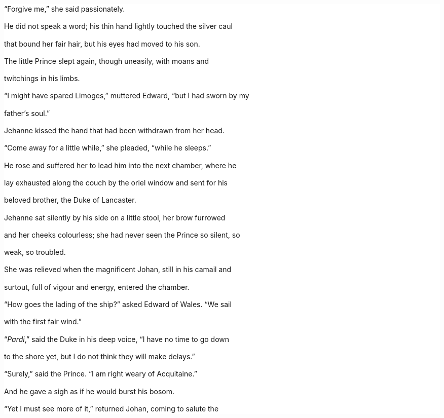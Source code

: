 “Forgive me,” she said passionately.



He did not speak a word; his thin hand lightly touched the silver caul

that bound her fair hair, but his eyes had moved to his son.



The little Prince slept again, though uneasily, with moans and

twitchings in his limbs.



“I might have spared Limoges,” muttered Edward, “but I had sworn by my

father’s soul.”



Jehanne kissed the hand that had been withdrawn from her head.



“Come away for a little while,” she pleaded, “while he sleeps.”



He rose and suffered her to lead him into the next chamber, where he

lay exhausted along the couch by the oriel window and sent for his

beloved brother, the Duke of Lancaster.



Jehanne sat silently by his side on a little stool, her brow furrowed

and her cheeks colourless; she had never seen the Prince so silent, so

weak, so troubled.



She was relieved when the magnificent Johan, still in his camail and

surtout, full of vigour and energy, entered the chamber.



“How goes the lading of the ship?” asked Edward of Wales. “We sail

with the first fair wind.”



“_Pardi_,” said the Duke in his deep voice, “I have no time to go down

to the shore yet, but I do not think they will make delays.”



“Surely,” said the Prince. “I am right weary of Acquitaine.”



And he gave a sigh as if he would burst his bosom.



“Yet I must see more of it,” returned Johan, coming to salute the
